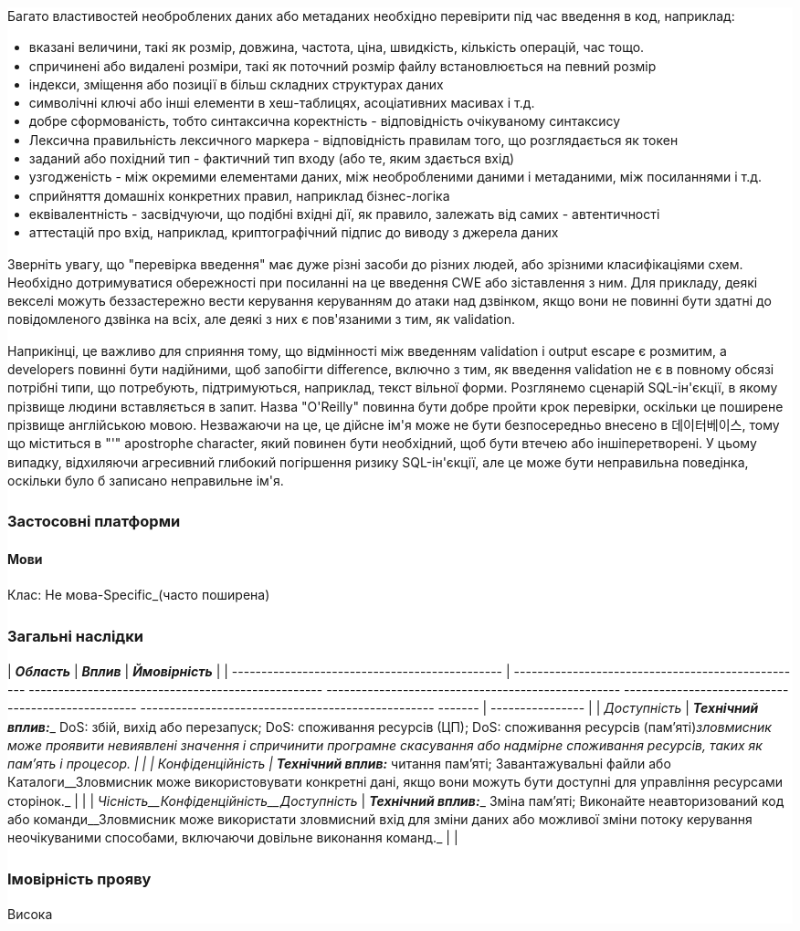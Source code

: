 Багато властивостей необроблених даних або метаданих необхідно перевірити під час введення в код, наприклад:

- вказані величини, такі як розмір, довжина, частота, ціна, швидкість, кількість операцій, час тощо.
- спричинені або видалені розміри, такі як поточний розмір файлу встановлюється на певний розмір
- індекси, зміщення або позиції в більш складних структурах даних
- символічні ключі або інші елементи в хеш-таблицях, асоціативних масивах і т.д.
- добре сформованість, тобто синтаксична коректність - відповідність очікуваному синтаксису
- Лексична правильність лексичного маркера - відповідність правилам того, що розглядається як токен
- заданий або похідний тип - фактичний тип входу (або те, яким здається вхід)
- узгодженість - між окремими елементами даних, між необробленими даними і метаданими, між посиланнями і т.д.
- сприйняття домашніх конкретних правил, наприклад бізнес-логіка
- еквівалентність - засвідчуючи, що подібні вхідні дії, як правило, залежать від самих - автентичності
- аттестацій про вхід, наприклад, криптографічний підпис до виводу з джерела даних

Зверніть увагу, що "перевірка введення" має дуже різні засоби до різних людей, або зрізними класифікаціями схем. Необхідно дотримуватися обережності при посиланні на це введення CWE або зіставлення з ним. Для прикладу, деякі векселі можуть беззастережно вести керування керуванням до атаки над дзвінком, якщо вони не повинні бути здатні до повідомленого дзвінка на всіх, але деякі з них є пов'язаними з тим, як validation.

Наприкінці, це важливо для сприяння тому, що відмінності між введенням validation і output escape є розмитим, a developers повинні бути надійними, щоб запобігти difference, включно з тим, як введення validation не є в повному обсязі потрібні типи, що потребують, підтримуються, наприклад, текст вільної форми. Розглянемо сценарій SQL-ін'єкції, в якому прізвище людини вставляється в запит. Назва "O'Reilly" повинна бути добре пройти крок перевірки, оскільки це поширене прізвище англійською мовою. Незважаючи на це, це дійсне ім'я може не бути безпосередньо внесено в 데이터베이스, тому що міститься в "'" apostrophe character, який повинен бути необхідний, щоб бути втечею або іншіперетворені. У цьому випадку, відхиляючи агресивний глибокий погіршення ризику SQL-ін'єкції, але це може бути неправильна поведінка, оскільки було б записано неправильне ім'я.

### Застосовні платформи

#### Мови
Клас: Не мова-Specific_(часто поширена)

### Загальні наслідки

| **_Область_** | **_Вплив_** | **_Ймовірність_** |
| ---------------------------------------------- | -------------------------------------------------- -------------------------------------------------- -------------------------------------------------- -------------------------------------------------- -------------------------------------------------- ------- | ---------------- |
| _Доступність_ | **_Технічний вплив:_**_ DoS: збій, вихід або перезапуск; DoS: споживання ресурсів (ЦП); DoS: споживання ресурсів (пам’яті)__зловмисник може проявити невиявлені значення і спричинити програмне скасування або надмірне споживання ресурсів, таких як пам’ять і процесор._ | |
| _Конфіденційність_ | **_Технічний вплив:_**_ читання пам’яті; Завантажувальні файли або Каталоги__Зловмисник може використовувати конкретні дані, якщо вони можуть бути доступні для управління ресурсами сторінок._ | |
| _Чісність__Конфіденційність__Доступність_ | **_Технічний вплив:_**_ Зміна пам’яті; Виконайте неавторизований код або команди__Зловмисник може використати зловмисний вхід для зміни даних або можливої зміни потоку керування неочікуваними способами, включаючи довільне виконання команд._ | |

### Імовірність прояву

Висока
